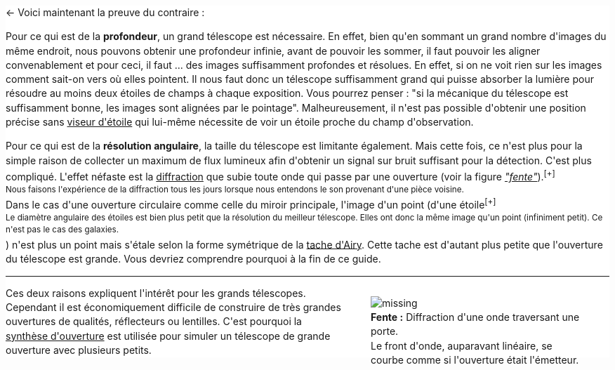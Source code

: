 <- Voici maintenant la preuve du contraire :

Pour ce qui est de la __profondeur__, un grand télescope est nécessaire.
En effet, bien qu'en sommant un grand nombre d'images du même endroit, nous pouvons obtenir une profondeur infinie, avant de pouvoir les sommer, il faut pouvoir les aligner convenablement et pour ceci, il faut ... des images suffisamment profondes et résolues.
En effet, si on ne voit rien sur les images comment sait-on vers où elles pointent.
Il nous faut donc un télescope suffisamment grand qui puisse absorber la lumière pour résoudre au moins deux étoiles de champs à chaque exposition.
Vous pourrez penser : "si la mécanique du télescope est suffisamment bonne, les images sont alignées par le pointage". Malheureusement, il n'est pas possible d'obtenir une position précise sans [viseur d'étoile](https://fr.wikipedia.org/wiki/Viseur_d%27%C3%A9toiles) qui lui-même nécessite de voir un étoile proche du champ d'observation.


<div>
Pour ce qui est de la <b>résolution angulaire</b>, la taille du télescope est limitante également.
Mais cette fois, ce n'est plus pour la simple raison de collecter un maximum de flux lumineux afin d'obtenir un signal sur bruit suffisant pour la détection.
C'est plus compliqué.
L'effet néfaste est la <a href="https://en.wikipedia.org/wiki/Diffraction#Mechanism">diffraction</a> que subie toute onde qui passe par une ouverture (voir la figure <a href="#f_fente"><i>"fente"</i></a>).<sup>[+]<div class="description">
Nous faisons l'expérience de la diffraction tous les jours lorsque nous entendons le son provenant d'une pièce voisine.
</div></sup>
Dans le cas d'une ouverture circulaire comme celle du miroir principale, l'image d'un point (d'une étoile<sup>[+]<div class="description">
Le diamètre angulaire des étoiles est bien plus petit que la résolution du meilleur télescope. Elles ont donc la même image qu'un point (infiniment petit). Ce n'est pas le cas des galaxies.
</div></sup>
) n'est plus un point mais s'étale selon la forme symétrique de la <a href="https://fr.wikipedia.org/wiki/Tache_d%27Airy">tache d'Airy</a>.
Cette tache est d'autant plus petite que l'ouverture du télescope est grande.
Vous devriez comprendre pourquoi à la fin de ce guide.<br/>
 <ul></ul>
</div>

<hr>


<figure style="float: right; width:300px;" >
  <a name="f_fente"></a>
  <img style='width:100%' src='Figure/12_diffraction.svg' alt='missing'></img>
  <figcaption>
    <b>Fente :</b>
    Diffraction d'une onde traversant une porte.<br/>
    Le front d'onde, auparavant linéaire, se courbe comme si l'ouverture était l'émetteur.
  </figcaption>
</figure>


Ces deux raisons expliquent l'intérêt pour les grands télescopes.
Cependant il est économiquement difficile de construire de très grandes ouvertures de qualités, réflecteurs ou lentilles.
C'est pourquoi la [synthèse d'ouverture](https://fr.wikipedia.org/wiki/Synth%C3%A8se_d%27ouverture)
est utilisée pour simuler un télescope de grande ouverture avec plusieurs petits.

